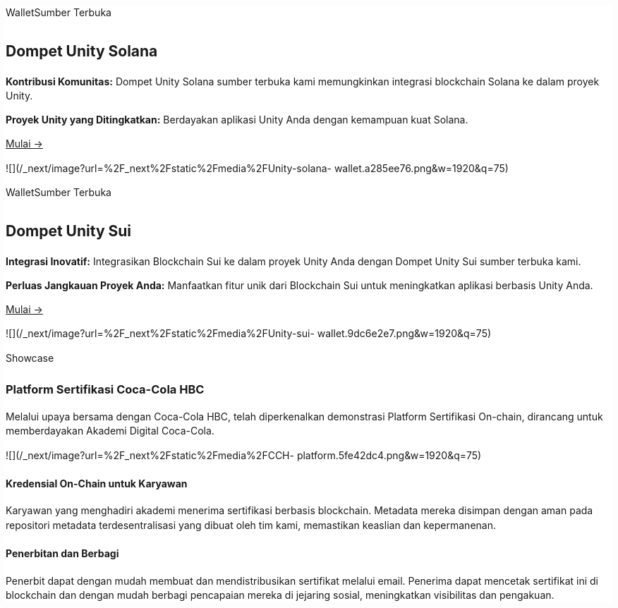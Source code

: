 WalletSumber Terbuka

## Dompet Unity Solana

**Kontribusi Komunitas:** Dompet Unity Solana sumber terbuka kami memungkinkan
integrasi blockchain Solana ke dalam proyek Unity.

**Proyek Unity yang Ditingkatkan:** Berdayakan aplikasi Unity Anda dengan
kemampuan kuat Solana.

[Mulai →](https://github.com/allartprotocol/unity-solana-wallet)

![](/_next/image?url=%2F_next%2Fstatic%2Fmedia%2FUnity-solana-
wallet.a285ee76.png&w=1920&q=75)

WalletSumber Terbuka

## Dompet Unity Sui

**Integrasi Inovatif:** Integrasikan Blockchain Sui ke dalam proyek Unity Anda
dengan Dompet Unity Sui sumber terbuka kami.

**Perluas Jangkauan Proyek Anda:** Manfaatkan fitur unik dari Blockchain Sui
untuk meningkatkan aplikasi berbasis Unity Anda.

[Mulai →](https://github.com/allartprotocol/allart-unity-sui-wallet)

![](/_next/image?url=%2F_next%2Fstatic%2Fmedia%2FUnity-sui-
wallet.9dc6e2e7.png&w=1920&q=75)

Showcase

### Platform Sertifikasi Coca-Cola HBC

Melalui upaya bersama dengan Coca-Cola HBC, telah diperkenalkan demonstrasi
Platform Sertifikasi On-chain, dirancang untuk memberdayakan Akademi Digital
Coca-Cola.

![](/_next/image?url=%2F_next%2Fstatic%2Fmedia%2FCCH-
platform.5fe42dc4.png&w=1920&q=75)

#### Kredensial On-Chain untuk Karyawan

Karyawan yang menghadiri akademi menerima sertifikasi berbasis blockchain.
Metadata mereka disimpan dengan aman pada repositori metadata
terdesentralisasi yang dibuat oleh tim kami, memastikan keaslian dan
kepermanenan.

#### Penerbitan dan Berbagi

Penerbit dapat dengan mudah membuat dan mendistribusikan sertifikat melalui
email. Penerima dapat mencetak sertifikat ini di blockchain dan dengan mudah
berbagi pencapaian mereka di jejaring sosial, meningkatkan visibilitas dan
pengakuan.

